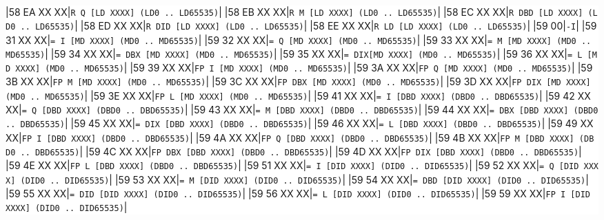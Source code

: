 |58 EA XX XX|`R Q [LD XXXX] (LD0 .. LD65535)`|
|58 EB XX XX|`R M [LD XXXX] (LD0 .. LD65535)`|
|58 EC XX XX|`R DBD [LD XXXX] (LD0 .. LD65535)`|
|58 ED XX XX|`R DID [LD XXXX] (LD0 .. LD65535)`|
|58 EE XX XX|`R LD [LD XXXX] (LD0 .. LD65535)`|
|59 00|`-I`|
|59 31 XX XX|`= I [MD XXXX] (MD0 .. MD65535)`|
|59 32 XX XX|`= Q [MD XXXX] (MD0 .. MD65535)`|
|59 33 XX XX|`= M [MD XXXX] (MD0 .. MD65535)`|
|59 34 XX XX|`= DBX [MD XXXX] (MD0 .. MD65535)`|
|59 35 XX XX|`= DIX[MD XXXX] (MD0 .. MD65535)`|
|59 36 XX XX|`= L [MD XXXX] (MD0 .. MD65535)`|
|59 39 XX XX|`FP I [MD XXXX] (MD0 .. MD65535)`|
|59 3A XX XX|`FP Q [MD XXXX] (MD0 .. MD65535)`|
|59 3B XX XX|`FP M [MD XXXX] (MD0 .. MD65535)`|
|59 3C XX XX|`FP DBX [MD XXXX] (MD0 .. MD65535)`|
|59 3D XX XX|`FP DIX [MD XXXX] (MD0 .. MD65535)`|
|59 3E XX XX|`FP L [MD XXXX] (MD0 .. MD65535)`|
|59 41 XX XX|`= I [DBD XXXX] (DBD0 .. DBD65535)`|
|59 42 XX XX|`= Q [DBD XXXX] (DBD0 .. DBD65535)`|
|59 43 XX XX|`= M [DBD XXXX] (DBD0 .. DBD65535)`|
|59 44 XX XX|`= DBX [DBD XXXX] (DBD0 .. DBD65535)`|
|59 45 XX XX|`= DIX [DBD XXXX] (DBD0 .. DBD65535)`|
|59 46 XX XX|`= L [DBD XXXX] (DBD0 .. DBD65535)`|
|59 49 XX XX|`FP I [DBD XXXX] (DBD0 .. DBD65535)`|
|59 4A XX XX|`FP Q [DBD XXXX] (DBD0 .. DBD65535)`|
|59 4B XX XX|`FP M [DBD XXXX] (DBD0 .. DBD65535)`|
|59 4C XX XX|`FP DBX [DBD XXXX] (DBD0 .. DBD65535)`|
|59 4D XX XX|`FP DIX [DBD XXXX] (DBD0 .. DBD65535)`|
|59 4E XX XX|`FP L [DBD XXXX] (DBD0 .. DBD65535)`|
|59 51 XX XX|`= I [DID XXXX] (DID0 .. DID65535)`|
|59 52 XX XX|`= Q [DID XXXX] (DID0 .. DID65535)`|
|59 53 XX XX|`= M [DID XXXX] (DID0 .. DID65535)`|
|59 54 XX XX|`= DBD [DID XXXX] (DID0 .. DID65535)`|
|59 55 XX XX|`= DID [DID XXXX] (DID0 .. DID65535)`|
|59 56 XX XX|`= L [DID XXXX] (DID0 .. DID65535)`|
|59 59 XX XX|`FP I [DID XXXX] (DID0 .. DID65535)`|